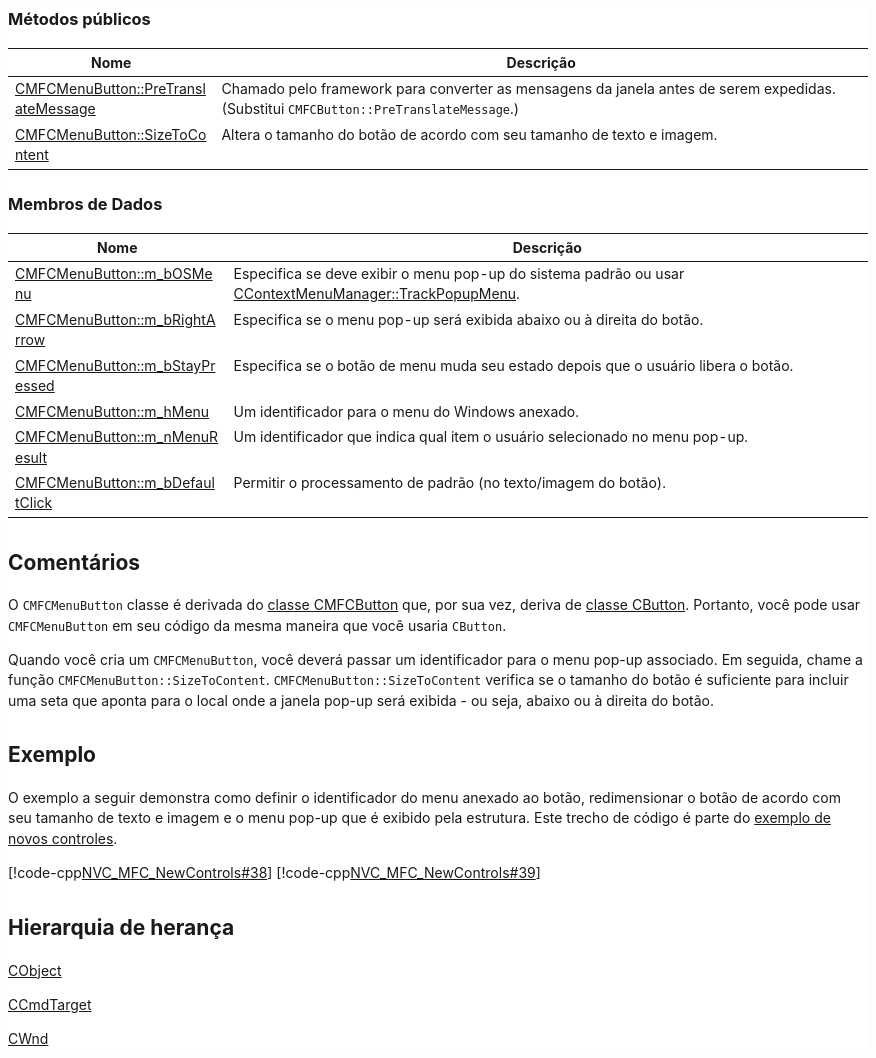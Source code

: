 ### <a name="public-methods"></a>Métodos públicos

|Nome|Descrição|
|----------|-----------------|
|[CMFCMenuButton::PreTranslateMessage](#pretranslatemessage)|Chamado pelo framework para converter as mensagens da janela antes de serem expedidas. (Substitui `CMFCButton::PreTranslateMessage`.)|
|[CMFCMenuButton::SizeToContent](#sizetocontent)|Altera o tamanho do botão de acordo com seu tamanho de texto e imagem.|

### <a name="data-members"></a>Membros de Dados

|Nome|Descrição|
|----------|-----------------|
|[CMFCMenuButton::m_bOSMenu](#m_bosmenu)|Especifica se deve exibir o menu pop-up do sistema padrão ou usar [CContextMenuManager::TrackPopupMenu](../../mfc/reference/ccontextmenumanager-class.md#trackpopupmenu).|
|[CMFCMenuButton::m_bRightArrow](#m_brightarrow)|Especifica se o menu pop-up será exibida abaixo ou à direita do botão.|
|[CMFCMenuButton::m_bStayPressed](#m_bstaypressed)|Especifica se o botão de menu muda seu estado depois que o usuário libera o botão.|
|[CMFCMenuButton::m_hMenu](#m_hmenu)|Um identificador para o menu do Windows anexado.|
|[CMFCMenuButton::m_nMenuResult](#m_nmenuresult)|Um identificador que indica qual item o usuário selecionado no menu pop-up.|
|[CMFCMenuButton::m_bDefaultClick](#m_bdefaultclick)| Permitir o processamento de padrão (no texto/imagem do botão).|

## <a name="remarks"></a>Comentários

O `CMFCMenuButton` classe é derivada do [classe CMFCButton](../../mfc/reference/cmfcbutton-class.md) que, por sua vez, deriva de [classe CButton](../../mfc/reference/cbutton-class.md). Portanto, você pode usar `CMFCMenuButton` em seu código da mesma maneira que você usaria `CButton`.

Quando você cria um `CMFCMenuButton`, você deverá passar um identificador para o menu pop-up associado. Em seguida, chame a função `CMFCMenuButton::SizeToContent`. `CMFCMenuButton::SizeToContent` verifica se o tamanho do botão é suficiente para incluir uma seta que aponta para o local onde a janela pop-up será exibida - ou seja, abaixo ou à direita do botão.

## <a name="example"></a>Exemplo

O exemplo a seguir demonstra como definir o identificador do menu anexado ao botão, redimensionar o botão de acordo com seu tamanho de texto e imagem e o menu pop-up que é exibido pela estrutura. Este trecho de código é parte do [exemplo de novos controles](../../overview/visual-cpp-samples.md).

[!code-cpp[NVC_MFC_NewControls#38](../../mfc/reference/codesnippet/cpp/cmfcmenubutton-class_1.h)]
[!code-cpp[NVC_MFC_NewControls#39](../../mfc/reference/codesnippet/cpp/cmfcmenubutton-class_2.cpp)]

## <a name="inheritance-hierarchy"></a>Hierarquia de herança

[CObject](../../mfc/reference/cobject-class.md)

[CCmdTarget](../../mfc/reference/ccmdtarget-class.md)

[CWnd](../../mfc/reference/cwnd-class.md)
